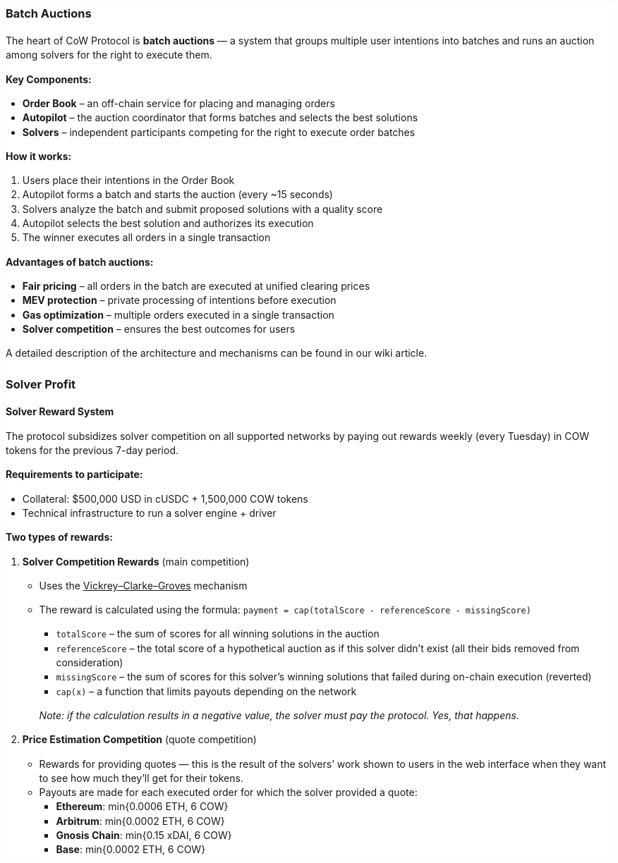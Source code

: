 ### Batch Auctions

The heart of CoW Protocol is **batch auctions** — a system that groups multiple user intentions into batches and runs an auction among solvers for the right to execute them.

**Key Components:**
- **Order Book** – an off-chain service for placing and managing orders
- **Autopilot** – the auction coordinator that forms batches and selects the best solutions
- **Solvers** – independent participants competing for the right to execute order batches

**How it works:**
1. Users place their intentions in the Order Book
2. Autopilot forms a batch and starts the auction (every ~15 seconds)
3. Solvers analyze the batch and submit proposed solutions with a quality score
4. Autopilot selects the best solution and authorizes its execution
5. The winner executes all orders in a single transaction

**Advantages of batch auctions:**
- **Fair pricing** – all orders in the batch are executed at unified clearing prices
- **MEV protection** – private processing of intentions before execution
- **Gas optimization** – multiple orders executed in a single transaction
- **Solver competition** – ensures the best outcomes for users

A detailed description of the architecture and mechanisms can be found in our wiki article.

### Solver Profit

**Solver Reward System**

The protocol subsidizes solver competition on all supported networks by paying out rewards weekly (every Tuesday) in COW tokens for the previous 7-day period.

**Requirements to participate:**
- Collateral: $500,000 USD in cUSDC + 1,500,000 COW tokens
- Technical infrastructure to run a solver engine + driver

**Two types of rewards:**

1. **Solver Competition Rewards** (main competition)
   - Uses the [Vickrey–Clarke–Groves](https://en.wikipedia.org/wiki/Vickrey%E2%80%93Clarke%E2%80%93Groves_auction) mechanism
   - The reward is calculated using the formula: `payment = cap(totalScore - referenceScore - missingScore)`

     - `totalScore` – the sum of scores for all winning solutions in the auction
     - `referenceScore` – the total score of a hypothetical auction as if this solver didn’t exist (all their bids removed from consideration)
     - `missingScore` – the sum of scores for this solver’s winning solutions that failed during on-chain execution (reverted)
     - `cap(x)` – a function that limits payouts depending on the network

     *Note: if the calculation results in a negative value, the solver must pay the protocol. Yes, that happens.*

2. **Price Estimation Competition** (quote competition)
   - Rewards for providing quotes — this is the result of the solvers’ work shown to users in the web interface when they want to see how much they’ll get for their tokens.
   - Payouts are made for each executed order for which the solver provided a quote:
     - **Ethereum**: min{0.0006 ETH, 6 COW}
     - **Arbitrum**: min{0.0002 ETH, 6 COW}
     - **Gnosis Chain**: min{0.15 xDAI, 6 COW}
     - **Base**: min{0.0002 ETH, 6 COW}
